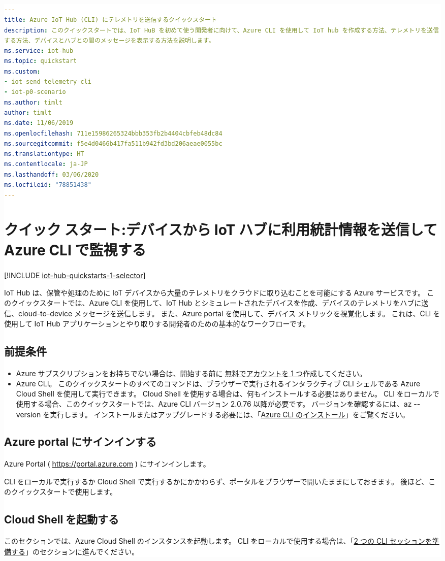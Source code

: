 ```yaml
---
title: Azure IoT Hub (CLI) にテレメトリを送信するクイックスタート
description: このクイックスタートでは、IoT HuB を初めて使う開発者に向けて、Azure CLI を使用して IoT hub を作成する方法、テレメトリを送信する方法、デバイスとハブとの間のメッセージを表示する方法を説明します。
ms.service: iot-hub
ms.topic: quickstart
ms.custom:
- iot-send-telemetry-cli
- iot-p0-scenario
ms.author: timlt
author: timlt
ms.date: 11/06/2019
ms.openlocfilehash: 711e15986265324bbb353fb2b4404cbfeb48dc84
ms.sourcegitcommit: f5e4d0466b417fa511b942fd3bd206aeae0055bc
ms.translationtype: HT
ms.contentlocale: ja-JP
ms.lasthandoff: 03/06/2020
ms.locfileid: "78851438"
---
```

# <a name="quickstart-send-telemetry-from-a-device-to-an-iot-hub-and-monitor-it-with-the-azure-cli"></a>クイック スタート:デバイスから IoT ハブに利用統計情報を送信して Azure CLI で監視する

[!INCLUDE [iot-hub-quickstarts-1-selector](../../includes/iot-hub-quickstarts-1-selector.md)]

IoT Hub は、保管や処理のために IoT デバイスから大量のテレメトリをクラウドに取り込むことを可能にする Azure サービスです。 このクイックスタートでは、Azure CLI を使用して、IoT Hub とシミュレートされたデバイスを作成、デバイスのテレメトリをハブに送信、cloud-to-device メッセージを送信します。 また、Azure portal を使用して、デバイス メトリックを視覚化します。 これは、CLI を使用して IoT Hub アプリケーションとやり取りする開発者のための基本的なワークフローです。

## <a name="prerequisites"></a>前提条件
- Azure サブスクリプションをお持ちでない場合は、開始する前に [無料でアカウントを 1 つ](https://azure.microsoft.com/free/?WT.mc_id=A261C142F)作成してください。
- Azure CLI。 このクイックスタートのすべてのコマンドは、ブラウザーで実行されるインタラクティブ CLI シェルである Azure Cloud Shell を使用して実行できます。 Cloud Shell を使用する場合は、何もインストールする必要はありません。 CLI をローカルで使用する場合、このクイックスタートでは、Azure CLI バージョン 2.0.76 以降が必要です。 バージョンを確認するには、az --version を実行します。 インストールまたはアップグレードする必要には、「[Azure CLI のインストール]( /cli/azure/install-azure-cli)」をご覧ください。

## <a name="sign-in-to-the-azure-portal"></a>Azure portal にサインインする
Azure Portal ( https://portal.azure.com ) にサインインします。

CLI をローカルで実行するか Cloud Shell で実行するかにかかわらず、ポータルをブラウザーで開いたままにしておきます。  後ほど、このクイックスタートで使用します。

## <a name="launch-the-cloud-shell"></a>Cloud Shell を起動する
このセクションでは、Azure Cloud Shell のインスタンスを起動します。 CLI をローカルで使用する場合は、「[2 つの CLI セッションを準備する](#prepare-two-cli-sessions)」のセクションに進んでください。
